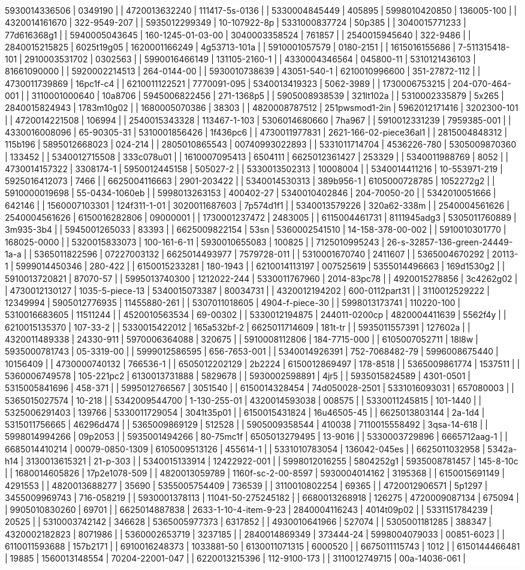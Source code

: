 5930014336506 | 0349190 |  | 4720013632240 | 111417-5s-0136 |  | 5330004845449 | 405895 | 
5998010420850 | 136005-100 |  | 4320014161670 | 322-9549-207 |  | 5935012299349 | 10-107922-8p | 
5331000837724 | 50p385 |  | 3040015771233 | 77d616368g1 |  | 5940005043645 | 160-1245-01-03-00 | 
3040003358524 | 761857 |  | 2540015945640 | 322-9486 |  | 2840015215825 | 6025t19g05 | 
1620001166249 | 4g53713-101a |  | 5910001057579 | 0180-2151 |  | 1615016155686 | 7-511315418-101 | 
2910003531702 | 0302563 |  | 5990016466149 | 131105-2160-1 |  | 4330004346564 | 045800-11 | 
5310121436103 | 81661090000 |  | 5920002214513 | 264-0144-00 |  | 5930010738639 | 43051-540-1 | 
6210010996600 | 351-27872-112 |  | 4730011739869 | 16pc1f-c4 |  | 6210011122521 | 7770091-095 | 
5340013419323 | 5062-3989 |  | 1730006753215 | 204-070-464-001 |  | 3110001000640 | 10a8706 | 
5945006822456 | 271-1368p5 |  | 5905008938539 | 321lt102a |  | 5310002335879 | 5x265 | 
2840015824943 | 1783m10g02 |  | 1680005070386 | 38303 |  | 4820008787512 | 251pwsmod1-2in | 
5962012171416 | 3202300-101 |  | 4720014221508 | 106994 |  | 2540015343328 | 113467-1-103 | 
5306014680660 | 7ha967 |  | 5910012331239 | 7959385-001 |  | 4330016008096 | 65-90305-31 | 
5310001856426 | 1f436pc6 |  | 4730011977831 | 2621-166-02-piece36al1 |  | 2815004848312 | 115b196 | 
5895012668023 | 024-214 |  | 2805010865543 | 00740993022893 |  | 5331011714704 | 4536226-780 | 
5305009870360 | 133452 |  | 5340012715508 | 333c078u01 |  | 1610007095413 | 6504111 | 
6625012361427 | 253329 |  | 5340011988769 | 8052 |  | 4730014157322 | 3308174-1 | 
5950012445158 | 505027-2 |  | 5330013502313 | 10008004 |  | 5340014411216 | 10-553971-219 | 
5925016412073 | 7466 |  | 6625004116663 | 2901-203422 |  | 5340014530313 | 389b956-1 | 
6105000728785 | 1052272g2 |  | 5910000019698 | 55-0434-1060eb |  | 5998013263153 | 400402-27 | 
5340010402846 | 204-70050-20 |  | 5342010051666 | 642146 |  | 1560007103301 | 124f311-1-01 | 
3020011687603 | 7p574d1f1 |  | 5340013579226 | 320a62-338m |  | 2540004561626 | 2540004561626 | 
6150016282806 | 09000001 |  | 1730001237472 | 2483005 |  | 6115004461731 | 8111945adg3 | 
5305011760889 | 3m935-3b4 |  | 5945001265033 | 83393 |  | 6625009822154 | 53sn | 
5360002541510 | 14-158-378-00-002 |  | 5910010301770 | 168025-0000 |  | 5320015833073 | 100-161-6-11 | 
5930010655083 | 100825 |  | 7125010995243 | 26-s-32857-136-green-24449-1a-a |  | 5365011822596 | 07227003132 | 
6625014493977 | 7579728-011 |  | 5310001670740 | 2411607 |  | 5365004670292 | 20113-1 | 
5999014450346 | 280-422 |  | 6150015233281 | 180-1943 |  | 6210014113197 | 007525619 | 
5355014496663 | 169d1530g2 |  | 5910013720821 | 87070-57 |  | 5995013740300 | 1212022-244 | 
5330011767960 | 2014-83pc78 |  | 4920015278856 | 3c4262g02 |  | 4730012130127 | 1035-5-piece-13 | 
5340015073387 | 80034731 |  | 4320012194202 | 600-0112part31 |  | 3110012529222 | 12349994 | 
5905012776935 | 11455880-261 |  | 5307011018605 | 4904-f-piece-30 |  | 5998013173741 | 110220-100 | 
5310016683605 | 11511244 |  | 4520010563534 | 69-00302 |  | 5330012194875 | 244011-0200cp | 
4820004411639 | 5562f4y |  | 6210015135370 | 107-33-2 |  | 5330015422012 | 165a532bf-2 | 
6625011714609 | 181t-tr |  | 5935011557391 | 127602a |  | 4320011489338 | 24330-911 | 
5970006364088 | 320675 |  | 5910008112806 | 184-7715-000 |  | 6105007052711 | 18l8w | 
5935000781743 | 05-3319-00 |  | 5999012586595 | 656-7653-001 |  | 5340014926391 | 752-7068482-79 | 
5996008675440 | 10156409 |  | 4730000740132 | 766536-1 |  | 6505012202129 | 2b2224 | 
6150012869497 | 178-8518 |  | 5365009861774 | 1537511 |  | 5360006749578 | 105-221pc2 | 
6130013731888 | 5829678 |  | 5930002598891 | 4jr5 |  | 5935015824589 | 4301-0501 | 
5315005841696 | 458-371 |  | 5995012766567 | 3051540 |  | 6150014328454 | 74d050028-2501 | 
5331016093031 | 657080003 |  | 5365015027574 | 10-218 |  | 5342009544700 | 1-130-255-01 | 
4320014593038 | 008575 |  | 5330011245815 | 101-1440 |  | 5325006291403 | 139766 | 
5330011729054 | 3041t35p01 |  | 6150015431824 | 16u46505-45 |  | 6625013803144 | 2a-1d4 | 
5315011756665 | 46296d474 |  | 5365009869129 | 512528 |  | 5905009358544 | 410038 | 
7110015558492 | 3qsa-14-618 |  | 5998014994266 | 09p2053 |  | 5935001494266 | 80-75mc1f | 
6505013279495 | 13-9016 |  | 5330003729896 | 6665712aag-1 |  | 6685014410214 | 00079-0850-1309 | 
6105009513126 | 455614-1 |  | 5331010783054 | 136042-045es |  | 6625011032958 | 5342a-h14 | 
3130013615321 | 21-p-303 |  | 5340015133914 | 12422922-001 |  | 5998012016255 | 5804252g1 | 
5935008781457 | 145-8-10c |  | 1680014605826 | 17p2e1078-509 |  | 4820013059789 | 1160f-sc-2-00-8597 | 
5930004014162 | 3195368 |  | 6150015691149 | 4291553 |  | 4820013688277 | 35690 | 
5355005754409 | 736539 |  | 3110010802254 | 69365 |  | 4720012906571 | 5p1297 | 
3455009969743 | 716-058219 |  | 5930001378113 | 11041-50-275245182 |  | 6680013268918 | 126275 | 
4720009087134 | 675094 |  | 9905010830260 | 69701 |  | 6625014887838 | 2633-1-10-4-item-9-23 | 
2840004116243 | 4014t09p02 |  | 5331151784239 | 20525 |  | 5310003742142 | 346628 | 
5365005977373 | 6317852 |  | 4930010641966 | 527074 |  | 5305001181285 | 388347 | 
4320002182823 | 8071986 |  | 5360002653719 | 3237185 |  | 2840014869349 | 373444-24 | 
5998004079033 | 00851-6023 |  | 6110011593688 | 157b2171 |  | 6910016248373 | 1033881-50 | 
6130011071315 | 6000520 |  | 6675011115743 | 1012 |  | 6150144466481 | 19885 | 
1560013148554 | 70204-22001-047 |  | 6220013215396 | 112-9100-173 |  | 3110012749715 | 00a-14036-061 | 